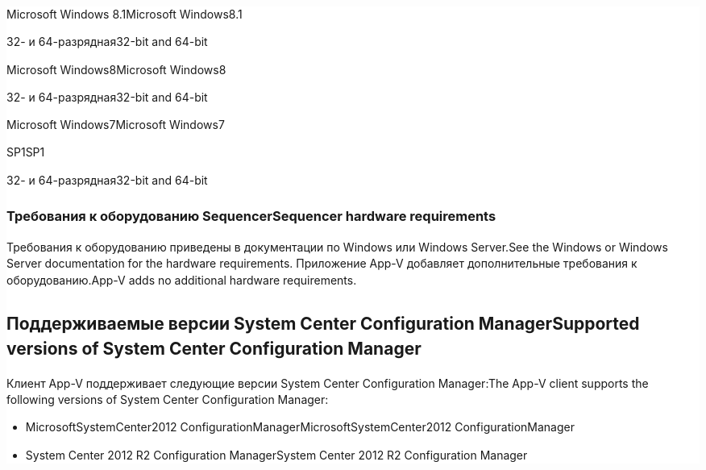 <td align="left"><p><span data-ttu-id="78059-249">Microsoft Windows 8.1</span><span class="sxs-lookup"><span data-stu-id="78059-249">Microsoft Windows8.1</span></span></p></td>
<td align="left"><p></p></td>
<td align="left"><p><span data-ttu-id="78059-250">32- и 64-разрядная</span><span class="sxs-lookup"><span data-stu-id="78059-250">32-bit and 64-bit</span></span></p></td>
</tr>
<tr class="odd">
<td align="left"><p><span data-ttu-id="78059-251">Microsoft Windows8</span><span class="sxs-lookup"><span data-stu-id="78059-251">Microsoft Windows8</span></span></p></td>
<td align="left"><p></p></td>
<td align="left"><p><span data-ttu-id="78059-252">32- и 64-разрядная</span><span class="sxs-lookup"><span data-stu-id="78059-252">32-bit and 64-bit</span></span></p></td>
</tr>
<tr class="even">
<td align="left"><p><span data-ttu-id="78059-253">Microsoft Windows7</span><span class="sxs-lookup"><span data-stu-id="78059-253">Microsoft Windows7</span></span></p></td>
<td align="left"><p><span data-ttu-id="78059-254">SP1</span><span class="sxs-lookup"><span data-stu-id="78059-254">SP1</span></span></p></td>
<td align="left"><p><span data-ttu-id="78059-255">32- и 64-разрядная</span><span class="sxs-lookup"><span data-stu-id="78059-255">32-bit and 64-bit</span></span></p></td>
</tr>
</tbody>
</table>

 

### <span data-ttu-id="78059-256">Требования к оборудованию Sequencer</span><span class="sxs-lookup"><span data-stu-id="78059-256">Sequencer hardware requirements</span></span>

<span data-ttu-id="78059-257">Требования к оборудованию приведены в документации по Windows или Windows Server.</span><span class="sxs-lookup"><span data-stu-id="78059-257">See the Windows or Windows Server documentation for the hardware requirements.</span></span> <span data-ttu-id="78059-258">Приложение App-V добавляет дополнительные требования к оборудованию.</span><span class="sxs-lookup"><span data-stu-id="78059-258">App-V adds no additional hardware requirements.</span></span>

## <a href="" id="bkmk-supp-ver-sccm"></a><span data-ttu-id="78059-259">Поддерживаемые версии System Center Configuration Manager</span><span class="sxs-lookup"><span data-stu-id="78059-259">Supported versions of System Center Configuration Manager</span></span>


<span data-ttu-id="78059-260">Клиент App-V поддерживает следующие версии System Center Configuration Manager:</span><span class="sxs-lookup"><span data-stu-id="78059-260">The App-V client supports the following versions of System Center Configuration Manager:</span></span>

-   <span data-ttu-id="78059-261">MicrosoftSystemCenter2012 ConfigurationManager</span><span class="sxs-lookup"><span data-stu-id="78059-261">MicrosoftSystemCenter2012 ConfigurationManager</span></span>

-   <span data-ttu-id="78059-262">System Center 2012 R2 Configuration Manager</span><span class="sxs-lookup"><span data-stu-id="78059-262">System Center 2012 R2 Configuration Manager</span></span>
